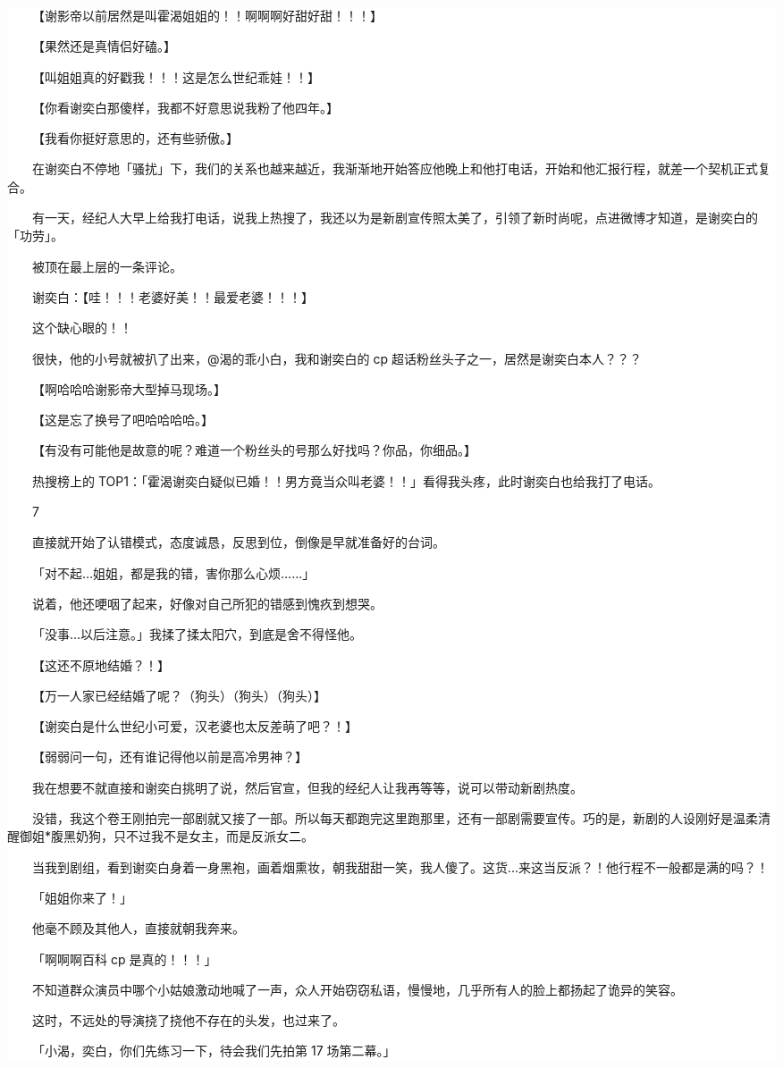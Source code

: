 &emsp;&emsp;【谢影帝以前居然是叫霍渴姐姐的！！啊啊啊好甜好甜！！！】  
  
&emsp;&emsp;【果然还是真情侣好磕。】  
  
&emsp;&emsp;【叫姐姐真的好戳我！！！这是怎么世纪乖娃！！】  
  
&emsp;&emsp;【你看谢奕白那傻样，我都不好意思说我粉了他四年。】  
  
&emsp;&emsp;【我看你挺好意思的，还有些骄傲。】  
  
&emsp;&emsp;在谢奕白不停地「骚扰」下，我们的关系也越来越近，我渐渐地开始答应他晚上和他打电话，开始和他汇报行程，就差一个契机正式复合。  
  
&emsp;&emsp;有一天，经纪人大早上给我打电话，说我上热搜了，我还以为是新剧宣传照太美了，引领了新时尚呢，点进微博才知道，是谢奕白的「功劳」。  
  
&emsp;&emsp;被顶在最上层的一条评论。  
  
&emsp;&emsp;谢奕白：【哇！！！老婆好美！！最爱老婆！！！】  
  
&emsp;&emsp;这个缺心眼的！！  
  
&emsp;&emsp;很快，他的小号就被扒了出来，@渴的乖小白，我和谢奕白的 cp 超话粉丝头子之一，居然是谢奕白本人？？？  
  
&emsp;&emsp;【啊哈哈哈谢影帝大型掉马现场。】  
  
&emsp;&emsp;【这是忘了换号了吧哈哈哈哈。】  
  
&emsp;&emsp;【有没有可能他是故意的呢？难道一个粉丝头的号那么好找吗？你品，你细品。】  
  
&emsp;&emsp;热搜榜上的 TOP1：「霍渴谢奕白疑似已婚！！男方竟当众叫老婆！！」看得我头疼，此时谢奕白也给我打了电话。  
  
&emsp;&emsp;7  
  
&emsp;&emsp;直接就开始了认错模式，态度诚恳，反思到位，倒像是早就准备好的台词。  
  
&emsp;&emsp;「对不起…姐姐，都是我的错，害你那么心烦……」  
  
&emsp;&emsp;说着，他还哽咽了起来，好像对自己所犯的错感到愧疚到想哭。  
  
&emsp;&emsp;「没事…以后注意。」我揉了揉太阳穴，到底是舍不得怪他。  
  
&emsp;&emsp;【这还不原地结婚？！】  
  
&emsp;&emsp;【万一人家已经结婚了呢？（狗头）（狗头）（狗头）】  
  
&emsp;&emsp;【谢奕白是什么世纪小可爱，汉老婆也太反差萌了吧？！】  
  
&emsp;&emsp;【弱弱问一句，还有谁记得他以前是高冷男神？】  
  
&emsp;&emsp;我在想要不就直接和谢奕白挑明了说，然后官宣，但我的经纪人让我再等等，说可以带动新剧热度。  
  
&emsp;&emsp;没错，我这个卷王刚拍完一部剧就又接了一部。所以每天都跑完这里跑那里，还有一部剧需要宣传。巧的是，新剧的人设刚好是温柔清醒御姐*腹黑奶狗，只不过我不是女主，而是反派女二。  
  
&emsp;&emsp;当我到剧组，看到谢奕白身着一身黑袍，画着烟熏妆，朝我甜甜一笑，我人傻了。这货…来这当反派？！他行程不一般都是满的吗？！  
  
&emsp;&emsp;「姐姐你来了！」  
  
&emsp;&emsp;他毫不顾及其他人，直接就朝我奔来。  
  
&emsp;&emsp;「啊啊啊百科 cp 是真的！！！」  
  
&emsp;&emsp;不知道群众演员中哪个小姑娘激动地喊了一声，众人开始窃窃私语，慢慢地，几乎所有人的脸上都扬起了诡异的笑容。  
  
&emsp;&emsp;这时，不远处的导演挠了挠他不存在的头发，也过来了。  
  
&emsp;&emsp;「小渴，奕白，你们先练习一下，待会我们先拍第 17 场第二幕。」  
  